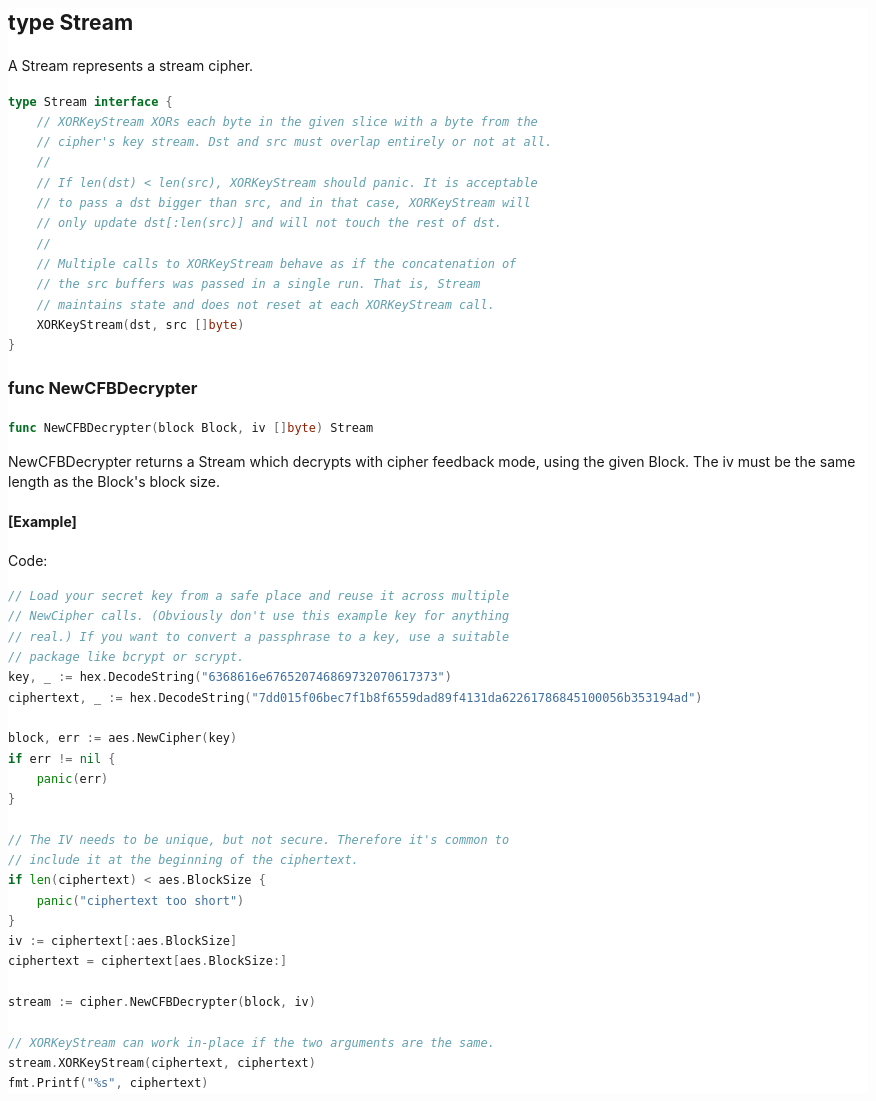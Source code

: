 type Stream 
-----------

A Stream represents a stream cipher.

```go
type Stream interface {
    // XORKeyStream XORs each byte in the given slice with a byte from the
    // cipher's key stream. Dst and src must overlap entirely or not at all.
    //
    // If len(dst) < len(src), XORKeyStream should panic. It is acceptable
    // to pass a dst bigger than src, and in that case, XORKeyStream will
    // only update dst[:len(src)] and will not touch the rest of dst.
    //
    // Multiple calls to XORKeyStream behave as if the concatenation of
    // the src buffers was passed in a single run. That is, Stream
    // maintains state and does not reset at each XORKeyStream call.
    XORKeyStream(dst, src []byte)
}
```

### func NewCFBDecrypter 

```go
func NewCFBDecrypter(block Block, iv []byte) Stream
```

NewCFBDecrypter returns a Stream which decrypts with cipher feedback
mode, using the given Block. The iv must be the same length as the
Block\'s block size.

#### [Example]

Code:

```go
// Load your secret key from a safe place and reuse it across multiple
// NewCipher calls. (Obviously don't use this example key for anything
// real.) If you want to convert a passphrase to a key, use a suitable
// package like bcrypt or scrypt.
key, _ := hex.DecodeString("6368616e676520746869732070617373")
ciphertext, _ := hex.DecodeString("7dd015f06bec7f1b8f6559dad89f4131da62261786845100056b353194ad")

block, err := aes.NewCipher(key)
if err != nil {
    panic(err)
}

// The IV needs to be unique, but not secure. Therefore it's common to
// include it at the beginning of the ciphertext.
if len(ciphertext) < aes.BlockSize {
    panic("ciphertext too short")
}
iv := ciphertext[:aes.BlockSize]
ciphertext = ciphertext[aes.BlockSize:]

stream := cipher.NewCFBDecrypter(block, iv)

// XORKeyStream can work in-place if the two arguments are the same.
stream.XORKeyStream(ciphertext, ciphertext)
fmt.Printf("%s", ciphertext)
```
